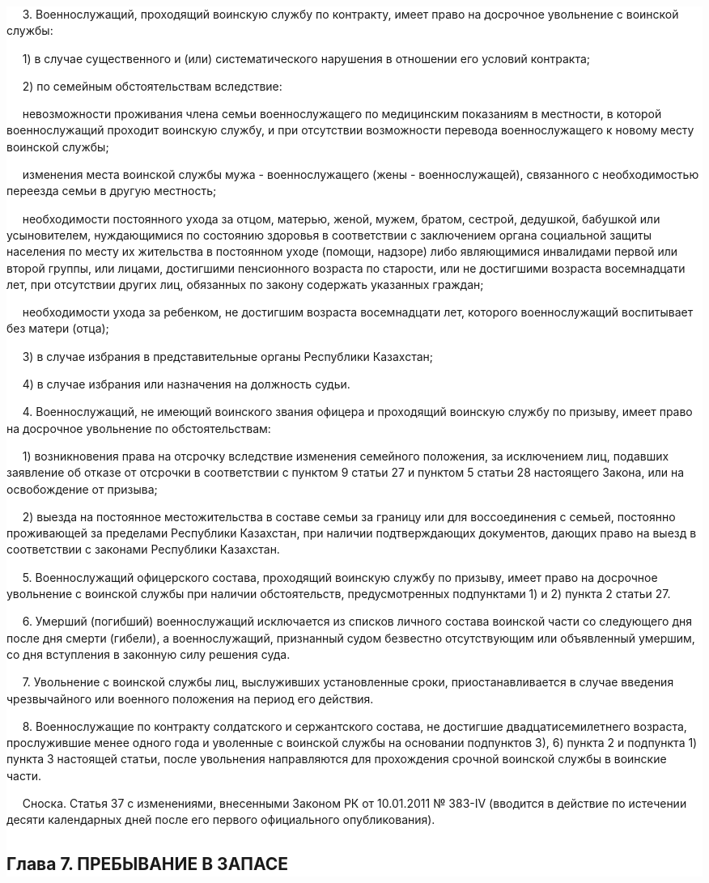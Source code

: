      3. Военнослужащий, проходящий воинскую службу по контракту, имеет право на досрочное увольнение с воинской службы:

     1) в случае существенного и (или) систематического нарушения в отношении его условий контракта;

     2) по семейным обстоятельствам вследствие:

     невозможности проживания члена семьи военнослужащего по медицинским показаниям в местности, в которой военнослужащий проходит воинскую службу, и при отсутствии возможности перевода военнослужащего к новому месту воинской службы;

     изменения места воинской службы мужа - военнослужащего (жены - военнослужащей), связанного с необходимостью переезда семьи в другую местность;

     необходимости постоянного ухода за отцом, матерью, женой, мужем, братом, сестрой, дедушкой, бабушкой или усыновителем, нуждающимися по состоянию здоровья в соответствии с заключением органа социальной защиты населения по месту их жительства в постоянном уходе (помощи, надзоре) либо являющимися инвалидами первой или второй группы, или лицами, достигшими пенсионного возраста по старости, или не достигшими возраста восемнадцати лет, при отсутствии других лиц, обязанных по закону содержать указанных граждан;

     необходимости ухода за ребенком, не достигшим возраста восемнадцати лет, которого военнослужащий воспитывает без матери (отца);

     3) в случае избрания в представительные органы Республики Казахстан;

     4) в случае избрания или назначения на должность судьи.

     4. Военнослужащий, не имеющий воинского звания офицера и проходящий воинскую службу по призыву, имеет право на досрочное увольнение по обстоятельствам:

     1) возникновения права на отсрочку вследствие изменения семейного положения, за исключением лиц, подавших заявление об отказе от отсрочки в соответствии с пунктом 9 статьи 27 и пунктом 5 статьи 28 настоящего Закона, или на освобождение от призыва;

     2) выезда на постоянное местожительства в составе семьи за границу или для воссоединения с семьей, постоянно проживающей за пределами Республики Казахстан, при наличии подтверждающих документов, дающих право на выезд в соответствии с законами Республики Казахстан.

     5. Военнослужащий офицерского состава, проходящий воинскую службу по призыву, имеет право на досрочное увольнение с воинской службы при наличии обстоятельств, предусмотренных подпунктами 1) и 2) пункта 2 статьи 27.

     6. Умерший (погибший) военнослужащий исключается из списков личного состава воинской части со следующего дня после дня смерти (гибели), а военнослужащий, признанный судом безвестно отсутствующим или объявленный умершим, со дня вступления в законную силу решения суда.

     7. Увольнение с воинской службы лиц, выслуживших установленные сроки, приостанавливается в случае введения чрезвычайного или военного положения на период его действия.

     8. Военнослужащие по контракту солдатского и сержантского состава, не достигшие двадцатисемилетнего возраста, прослужившие менее одного года и уволенные с воинской службы на основании подпунктов 3), 6) пункта 2 и подпункта 1) пункта 3 настоящей статьи, после увольнения направляются для прохождения срочной воинской службы в воинские части.

     Сноска. Статья 37 с изменениями, внесенными Законом РК от 10.01.2011 № 383-IV (вводится в действие по истечении десяти календарных дней после его первого официального опубликования).

## Глава 7. ПРЕБЫВАНИЕ В ЗАПАСЕ
